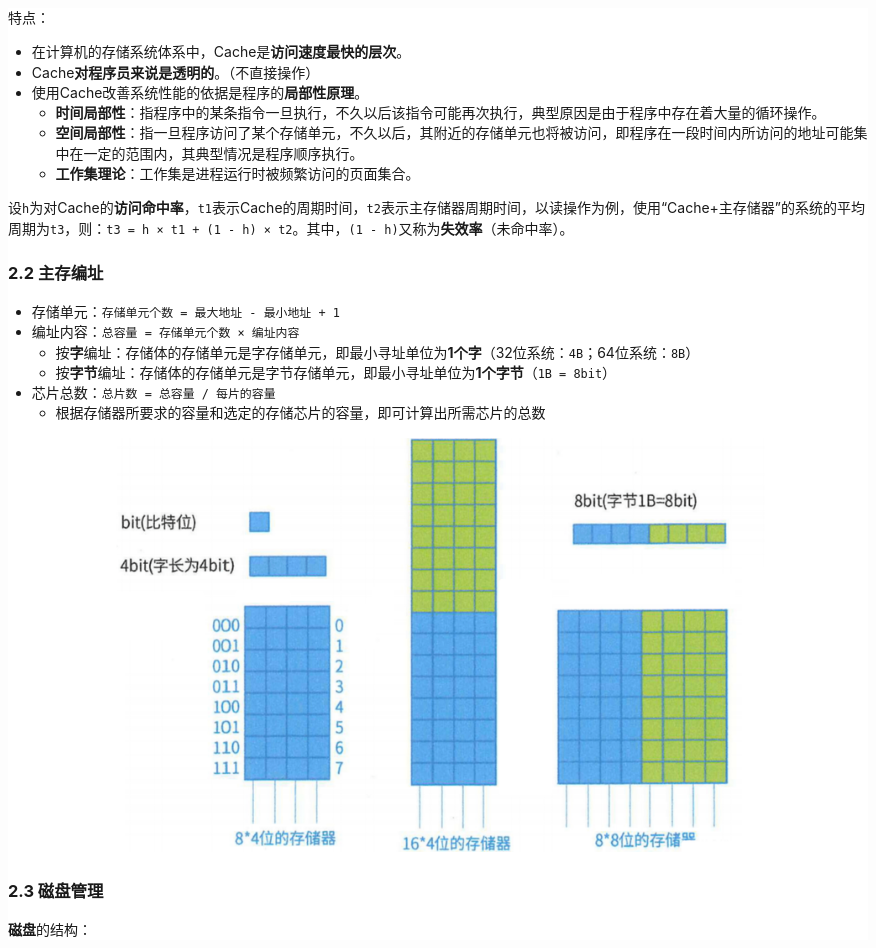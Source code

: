 特点：

* 在计算机的存储系统体系中，Cache是**访问速度最快的层次**。
* Cache**对程序员来说是透明的**。（不直接操作）
* 使用Cache改善系统性能的依据是程序的**局部性原理**。
  * **时间局部性**：指程序中的某条指令一旦执行，不久以后该指令可能再次执行，典型原因是由于程序中存在着大量的循环操作。
  * **空间局部性**：指一旦程序访问了某个存储单元，不久以后，其附近的存储单元也将被访问，即程序在一段时间内所访问的地址可能集中在一定的范围内，其典型情况是程序顺序执行。
  * **工作集理论**：工作集是进程运行时被频繁访问的页面集合。

设`h`为对Cache的**访问命中率**，`t1`表示Cache的周期时间，`t2`表示主存储器周期时间，以读操作为例，使用“Cache+主存储器”的系统的平均周期为`t3`，则：`t3 = h × t1 + (1 - h) × t2`。其中，`(1 - h)`又称为**失效率**（未命中率）。

### 2.2 主存编址

* 存储单元：`存储单元个数 = 最大地址 - 最小地址 + 1`
* 编址内容：`总容量 = 存储单元个数 × 编址内容`
  * 按**字**编址：存储体的存储单元是字存储单元，即最小寻址单位为**1个字**（32位系统：`4B`；64位系统：`8B`）
  * 按**字节**编址：存储体的存储单元是字节存储单元，即最小寻址单位为**1个字节**（`1B = 8bit`）
* 芯片总数：`总片数 = 总容量 / 每片的容量`
  * 根据存储器所要求的容量和选定的存储芯片的容量，即可计算出所需芯片的总数

![C主存编址.png](assets/主存编址.png)

### 2.3 磁盘管理

**磁盘**的结构：
